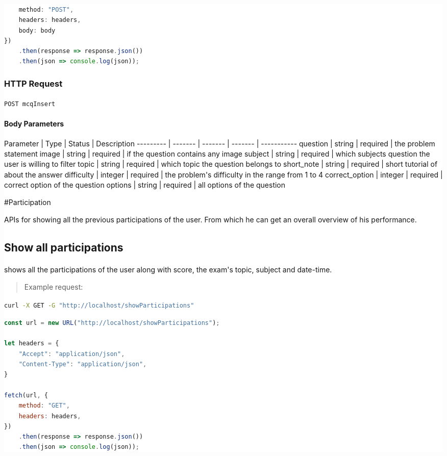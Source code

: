 ```javascript
    method: "POST",
    headers: headers,
    body: body
})
    .then(response => response.json())
    .then(json => console.log(json));
```



### HTTP Request
`POST mcqInsert`

#### Body Parameters

Parameter | Type | Status | Description
--------- | ------- | ------- | ------- | -----------
    question | string |  required  | the problem statement
    image | string |  required  | if the question contains any image
    subject | string |  required  | which subjects question the user is willing to filter
    topic | string |  required  | which topic the question belongs to
    short_note | string |  required  | short tutorial of about the answer
    difficulty | integer |  required  | the problem's difficulty in the range from 1 to 4
    correct_option | integer |  required  | correct option of the question
    options | string |  required  | all options of the question



#Participation    

APIs for showing all the previous participations of the user. 
From which he can get an overall overview of his performance.

## Show all participations
shows all the participations of the user along with score,
the exam&#039;s topic, subject and date-time.

> Example request:

```bash
curl -X GET -G "http://localhost/showParticipations" 
```

```javascript
const url = new URL("http://localhost/showParticipations");

let headers = {
    "Accept": "application/json",
    "Content-Type": "application/json",
}

fetch(url, {
    method: "GET",
    headers: headers,
})
    .then(response => response.json())
    .then(json => console.log(json));
```
